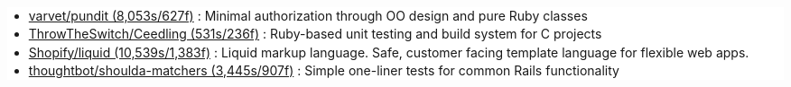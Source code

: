 * [varvet/pundit (8,053s/627f)](https://github.com/varvet/pundit) : Minimal authorization through OO design and pure Ruby classes
* [ThrowTheSwitch/Ceedling (531s/236f)](https://github.com/ThrowTheSwitch/Ceedling) : Ruby-based unit testing and build system for C projects
* [Shopify/liquid (10,539s/1,383f)](https://github.com/Shopify/liquid) : Liquid markup language. Safe, customer facing template language for flexible web apps.
* [thoughtbot/shoulda-matchers (3,445s/907f)](https://github.com/thoughtbot/shoulda-matchers) : Simple one-liner tests for common Rails functionality
